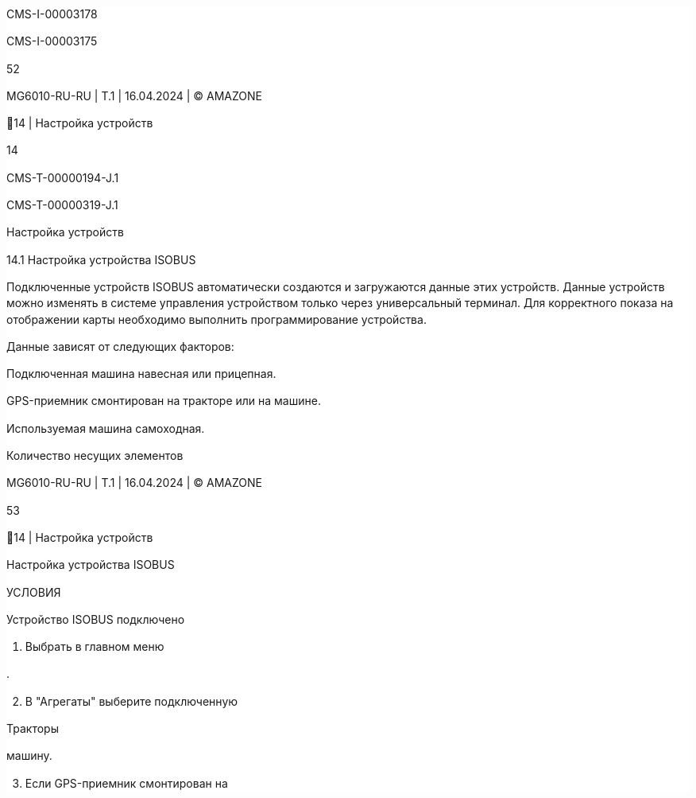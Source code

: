 CMS-I-00003178

CMS-I-00003175

52

MG6010-RU-RU | T.1 | 16.04.2024 | © AMAZONE

14 | Настройка устройств

14

CMS-T-00000194-J.1

CMS-T-00000319-J.1

Настройка устройств

14.1 Настройка устройствa ISOBUS

Подключенные устройств ISOBUS автоматически
создаются и загружаются данные этих
устройств. Данные устройств можно изменять в
системе управления устройством только через
универсальный терминал. Для корректного показа
на отображении карты необходимо выполнить
программирование устройствa.

Данные зависят от следующих факторов:

Подключенная машина навесная или
прицепная.

GPS-приемник смонтирован на тракторе или
на машине.

Используемая машина самоходная.

Количество несущих элементов

MG6010-RU-RU | T.1 | 16.04.2024 | © AMAZONE

53

14 |  Настройка устройств

Настройка устройствa ISOBUS

УСЛОВИЯ

Устройство ISOBUS подключено

1. Выбрать в главном меню

.

2. В "Агрегаты" выберите подключенную

Тракторы

машину.

3. Если GPS-приемник смонтирован на
